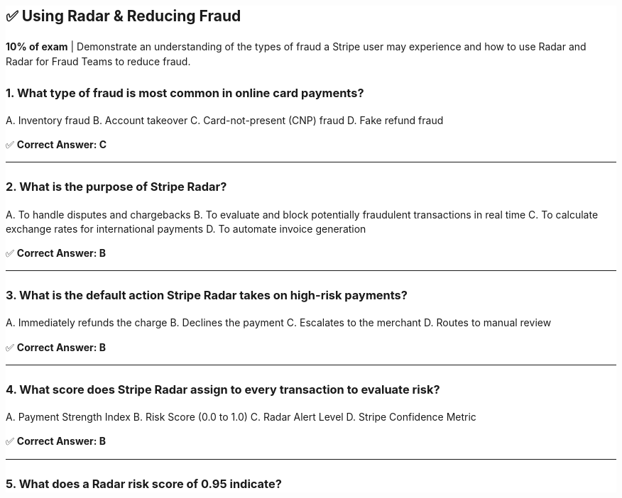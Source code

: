 ## ✅ Using Radar & Reducing Fraud

**10% of exam** |
Demonstrate an understanding of the types of fraud a Stripe user may experience and how to use Radar and Radar for Fraud Teams to reduce fraud.

### **1. What type of fraud is most common in online card payments?**

A. Inventory fraud
B. Account takeover
C. Card-not-present (CNP) fraud
D. Fake refund fraud

✅ **Correct Answer: C**

---

### **2. What is the purpose of Stripe Radar?**

A. To handle disputes and chargebacks
B. To evaluate and block potentially fraudulent transactions in real time
C. To calculate exchange rates for international payments
D. To automate invoice generation

✅ **Correct Answer: B**

---

### **3. What is the default action Stripe Radar takes on high-risk payments?**

A. Immediately refunds the charge
B. Declines the payment
C. Escalates to the merchant
D. Routes to manual review

✅ **Correct Answer: B**

---

### **4. What score does Stripe Radar assign to every transaction to evaluate risk?**

A. Payment Strength Index
B. Risk Score (0.0 to 1.0)
C. Radar Alert Level
D. Stripe Confidence Metric

✅ **Correct Answer: B**

---

### **5. What does a Radar risk score of 0.95 indicate?**
